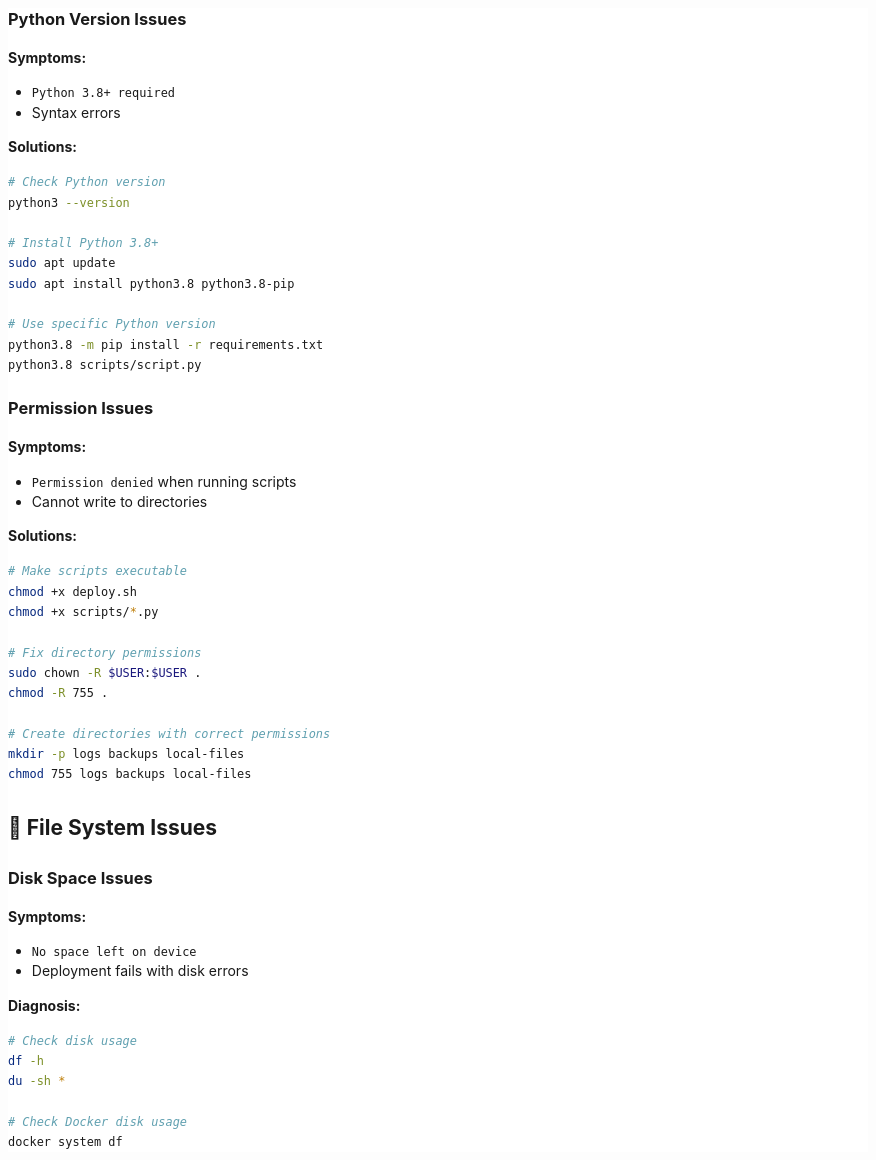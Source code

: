### Python Version Issues
**Symptoms:**
- `Python 3.8+ required`
- Syntax errors

**Solutions:**
```bash
# Check Python version
python3 --version

# Install Python 3.8+
sudo apt update
sudo apt install python3.8 python3.8-pip

# Use specific Python version
python3.8 -m pip install -r requirements.txt
python3.8 scripts/script.py
```

### Permission Issues
**Symptoms:**
- `Permission denied` when running scripts
- Cannot write to directories

**Solutions:**
```bash
# Make scripts executable
chmod +x deploy.sh
chmod +x scripts/*.py

# Fix directory permissions
sudo chown -R $USER:$USER .
chmod -R 755 .

# Create directories with correct permissions
mkdir -p logs backups local-files
chmod 755 logs backups local-files
```

## 📁 File System Issues

### Disk Space Issues
**Symptoms:**
- `No space left on device`
- Deployment fails with disk errors

**Diagnosis:**
```bash
# Check disk usage
df -h
du -sh *

# Check Docker disk usage
docker system df
```
